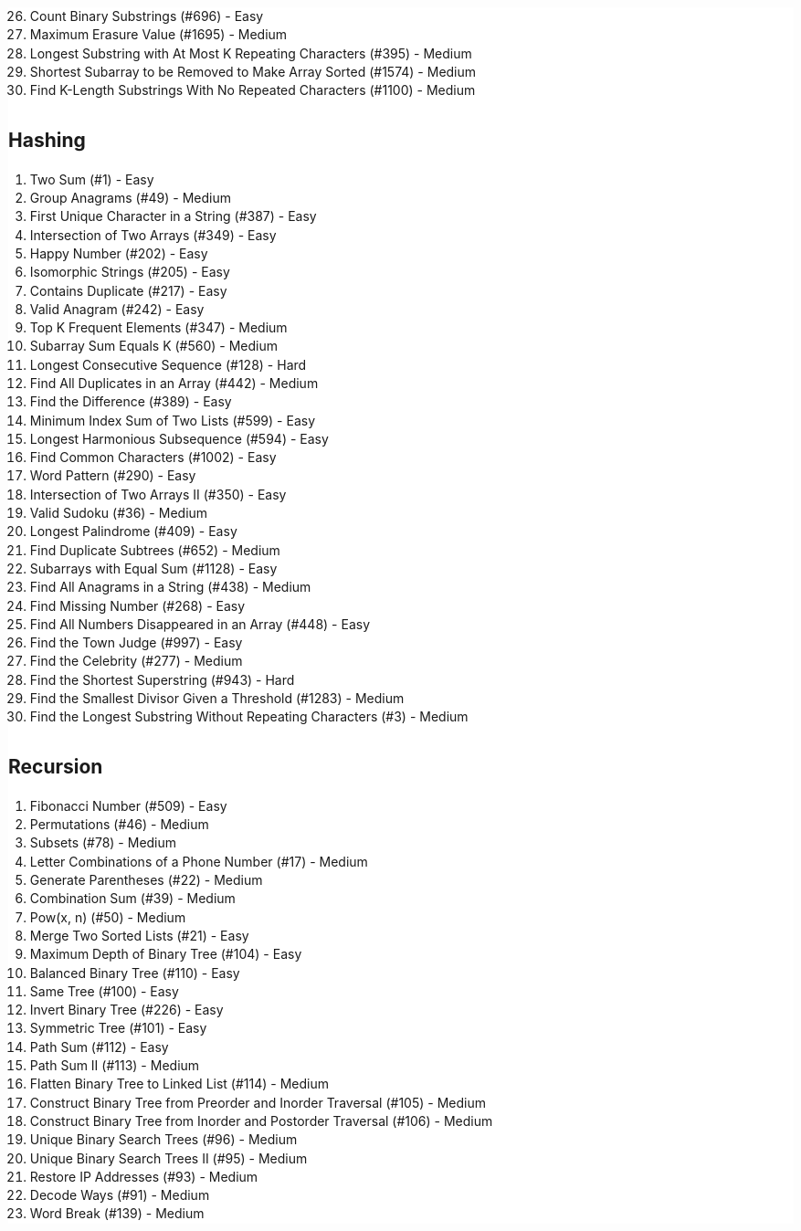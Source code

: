 26. Count Binary Substrings (#696) - Easy
27. Maximum Erasure Value (#1695) - Medium
28. Longest Substring with At Most K Repeating Characters (#395) - Medium
29. Shortest Subarray to be Removed to Make Array Sorted (#1574) - Medium
30. Find K-Length Substrings With No Repeated Characters (#1100) - Medium

## Hashing
1. Two Sum (#1) - Easy
2. Group Anagrams (#49) - Medium
3. First Unique Character in a String (#387) - Easy
4. Intersection of Two Arrays (#349) - Easy
5. Happy Number (#202) - Easy
6. Isomorphic Strings (#205) - Easy
7. Contains Duplicate (#217) - Easy
8. Valid Anagram (#242) - Easy
9. Top K Frequent Elements (#347) - Medium
10. Subarray Sum Equals K (#560) - Medium
11. Longest Consecutive Sequence (#128) - Hard
12. Find All Duplicates in an Array (#442) - Medium
13. Find the Difference (#389) - Easy
14. Minimum Index Sum of Two Lists (#599) - Easy
15. Longest Harmonious Subsequence (#594) - Easy
16. Find Common Characters (#1002) - Easy
17. Word Pattern (#290) - Easy
18. Intersection of Two Arrays II (#350) - Easy
19. Valid Sudoku (#36) - Medium
20. Longest Palindrome (#409) - Easy
21. Find Duplicate Subtrees (#652) - Medium
22. Subarrays with Equal Sum (#1128) - Easy
23. Find All Anagrams in a String (#438) - Medium
24. Find Missing Number (#268) - Easy
25. Find All Numbers Disappeared in an Array (#448) - Easy
26. Find the Town Judge (#997) - Easy
27. Find the Celebrity (#277) - Medium
28. Find the Shortest Superstring (#943) - Hard
29. Find the Smallest Divisor Given a Threshold (#1283) - Medium
30. Find the Longest Substring Without Repeating Characters (#3) - Medium

## Recursion
1. Fibonacci Number (#509) - Easy
2. Permutations (#46) - Medium
3. Subsets (#78) - Medium
4. Letter Combinations of a Phone Number (#17) - Medium
5. Generate Parentheses (#22) - Medium
6. Combination Sum (#39) - Medium
7. Pow(x, n) (#50) - Medium
8. Merge Two Sorted Lists (#21) - Easy
9. Maximum Depth of Binary Tree (#104) - Easy
10. Balanced Binary Tree (#110) - Easy
11. Same Tree (#100) - Easy
12. Invert Binary Tree (#226) - Easy
13. Symmetric Tree (#101) - Easy
14. Path Sum (#112) - Easy
15. Path Sum II (#113) - Medium
16. Flatten Binary Tree to Linked List (#114) - Medium
17. Construct Binary Tree from Preorder and Inorder Traversal (#105) - Medium
18. Construct Binary Tree from Inorder and Postorder Traversal (#106) - Medium
19. Unique Binary Search Trees (#96) - Medium
20. Unique Binary Search Trees II (#95) - Medium
21. Restore IP Addresses (#93) - Medium
22. Decode Ways (#91) - Medium
23. Word Break (#139) - Medium